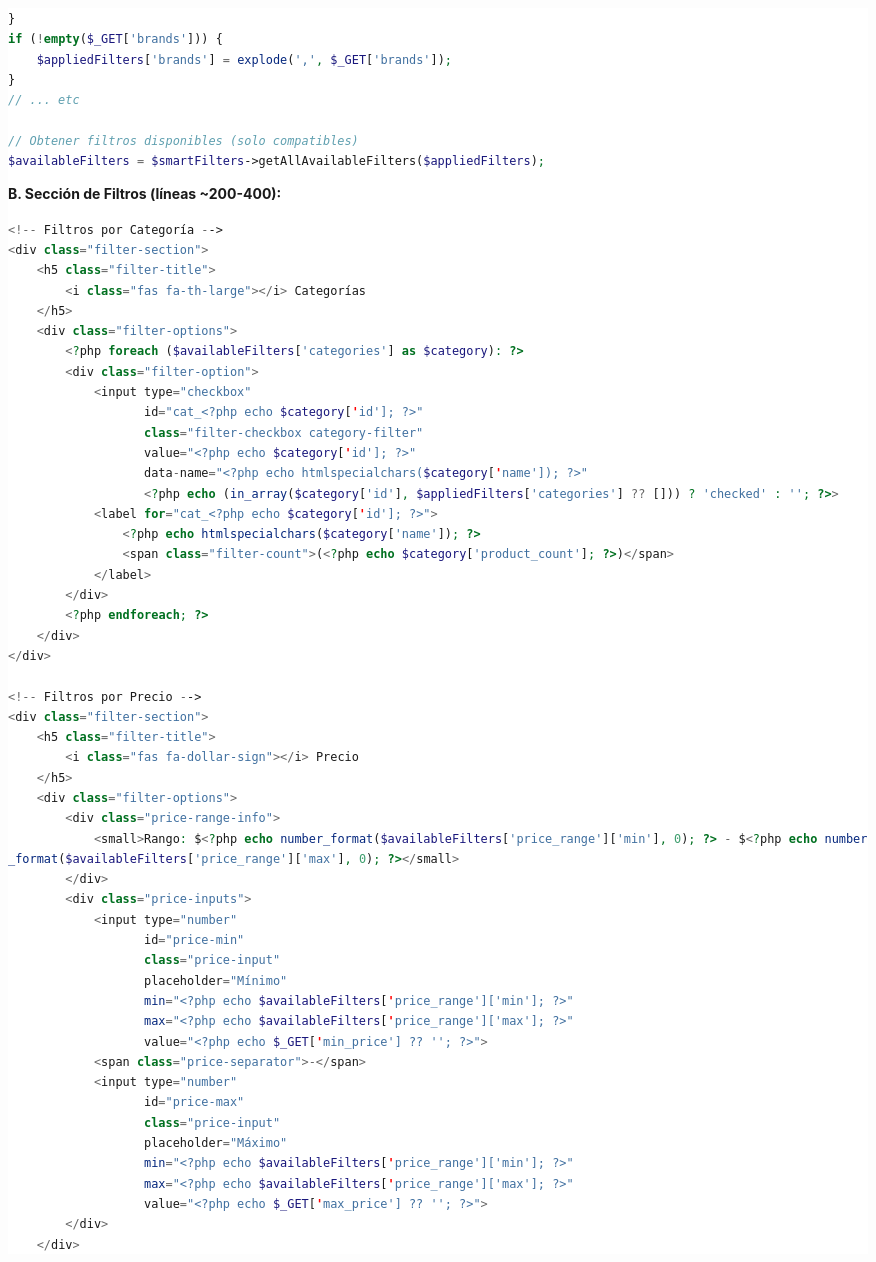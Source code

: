 ```php
}
if (!empty($_GET['brands'])) {
    $appliedFilters['brands'] = explode(',', $_GET['brands']);
}
// ... etc

// Obtener filtros disponibles (solo compatibles)
$availableFilters = $smartFilters->getAllAvailableFilters($appliedFilters);
```

**B. Sección de Filtros (líneas ~200-400):**
```php
<!-- Filtros por Categoría -->
<div class="filter-section">
    <h5 class="filter-title">
        <i class="fas fa-th-large"></i> Categorías
    </h5>
    <div class="filter-options">
        <?php foreach ($availableFilters['categories'] as $category): ?>
        <div class="filter-option">
            <input type="checkbox" 
                   id="cat_<?php echo $category['id']; ?>" 
                   class="filter-checkbox category-filter"
                   value="<?php echo $category['id']; ?>"
                   data-name="<?php echo htmlspecialchars($category['name']); ?>"
                   <?php echo (in_array($category['id'], $appliedFilters['categories'] ?? [])) ? 'checked' : ''; ?>>
            <label for="cat_<?php echo $category['id']; ?>">
                <?php echo htmlspecialchars($category['name']); ?>
                <span class="filter-count">(<?php echo $category['product_count']; ?>)</span>
            </label>
        </div>
        <?php endforeach; ?>
    </div>
</div>

<!-- Filtros por Precio -->
<div class="filter-section">
    <h5 class="filter-title">
        <i class="fas fa-dollar-sign"></i> Precio
    </h5>
    <div class="filter-options">
        <div class="price-range-info">
            <small>Rango: $<?php echo number_format($availableFilters['price_range']['min'], 0); ?> - $<?php echo number_format($availableFilters['price_range']['max'], 0); ?></small>
        </div>
        <div class="price-inputs">
            <input type="number" 
                   id="price-min" 
                   class="price-input"
                   placeholder="Mínimo"
                   min="<?php echo $availableFilters['price_range']['min']; ?>"
                   max="<?php echo $availableFilters['price_range']['max']; ?>"
                   value="<?php echo $_GET['min_price'] ?? ''; ?>">
            <span class="price-separator">-</span>
            <input type="number" 
                   id="price-max" 
                   class="price-input"
                   placeholder="Máximo"
                   min="<?php echo $availableFilters['price_range']['min']; ?>"
                   max="<?php echo $availableFilters['price_range']['max']; ?>"
                   value="<?php echo $_GET['max_price'] ?? ''; ?>">
        </div>
    </div>
```